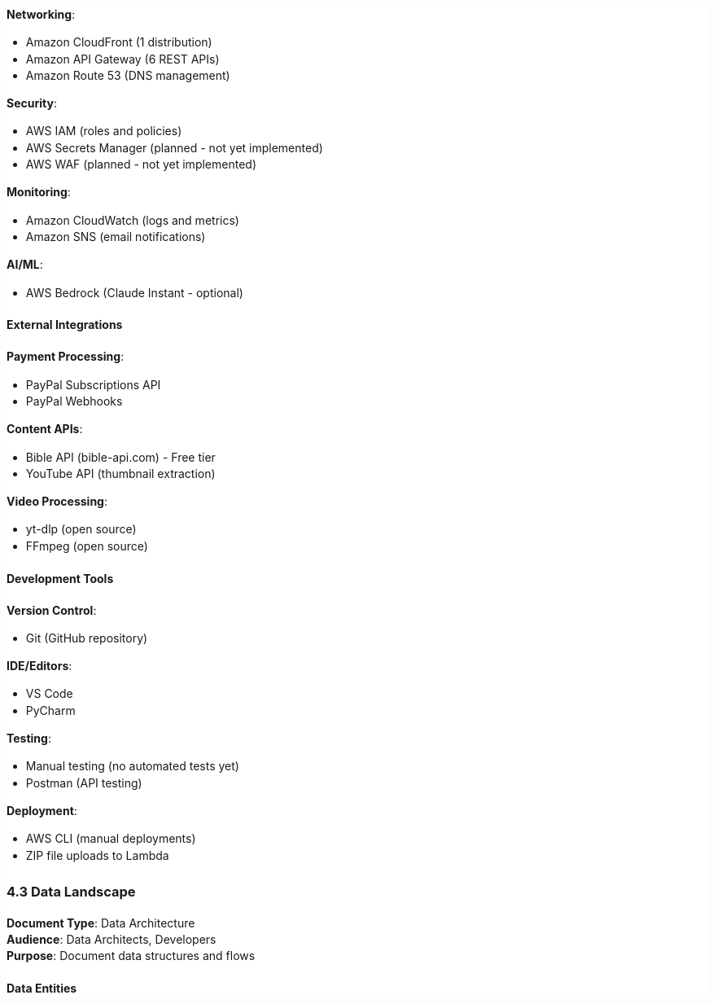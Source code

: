 **Networking**:
- Amazon CloudFront (1 distribution)
- Amazon API Gateway (6 REST APIs)
- Amazon Route 53 (DNS management)

**Security**:
- AWS IAM (roles and policies)
- AWS Secrets Manager (planned - not yet implemented)
- AWS WAF (planned - not yet implemented)

**Monitoring**:
- Amazon CloudWatch (logs and metrics)
- Amazon SNS (email notifications)

**AI/ML**:
- AWS Bedrock (Claude Instant - optional)

#### External Integrations

**Payment Processing**:
- PayPal Subscriptions API
- PayPal Webhooks

**Content APIs**:
- Bible API (bible-api.com) - Free tier
- YouTube API (thumbnail extraction)

**Video Processing**:
- yt-dlp (open source)
- FFmpeg (open source)

#### Development Tools

**Version Control**:
- Git (GitHub repository)

**IDE/Editors**:
- VS Code
- PyCharm

**Testing**:
- Manual testing (no automated tests yet)
- Postman (API testing)

**Deployment**:
- AWS CLI (manual deployments)
- ZIP file uploads to Lambda

### 4.3 Data Landscape

**Document Type**: Data Architecture  
**Audience**: Data Architects, Developers  
**Purpose**: Document data structures and flows

#### Data Entities
